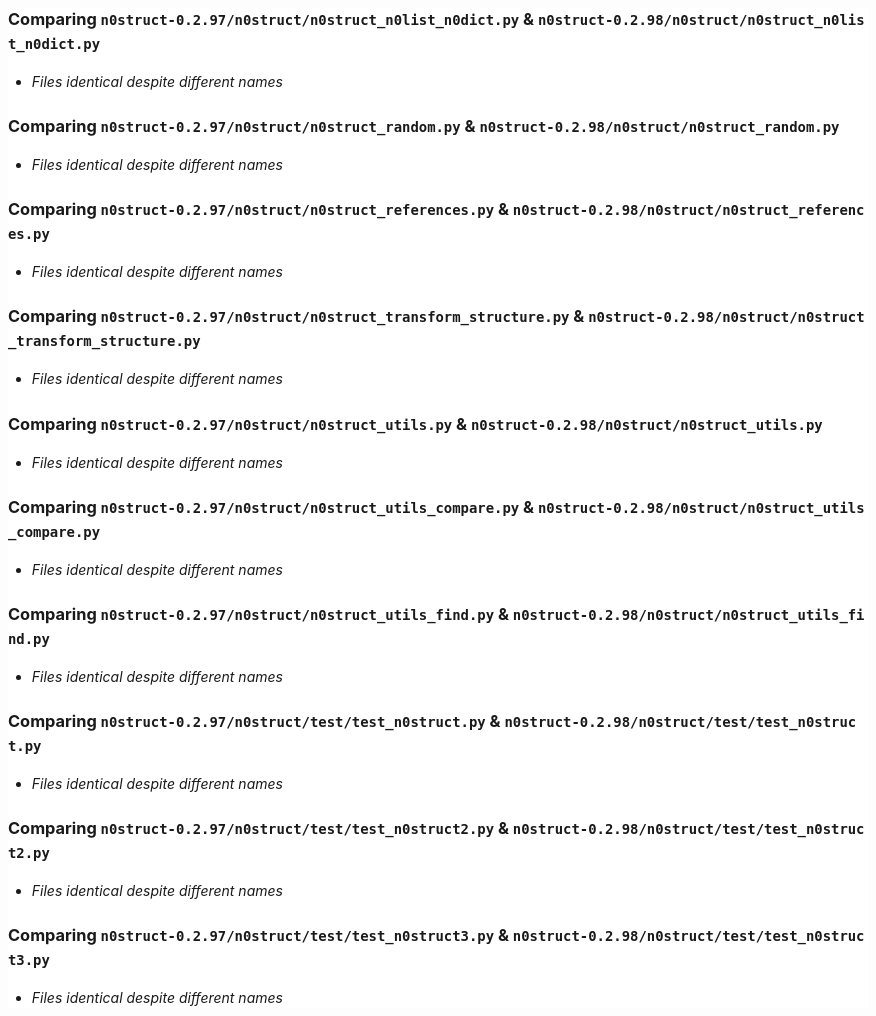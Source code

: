 ### Comparing `n0struct-0.2.97/n0struct/n0struct_n0list_n0dict.py` & `n0struct-0.2.98/n0struct/n0struct_n0list_n0dict.py`

 * *Files identical despite different names*

### Comparing `n0struct-0.2.97/n0struct/n0struct_random.py` & `n0struct-0.2.98/n0struct/n0struct_random.py`

 * *Files identical despite different names*

### Comparing `n0struct-0.2.97/n0struct/n0struct_references.py` & `n0struct-0.2.98/n0struct/n0struct_references.py`

 * *Files identical despite different names*

### Comparing `n0struct-0.2.97/n0struct/n0struct_transform_structure.py` & `n0struct-0.2.98/n0struct/n0struct_transform_structure.py`

 * *Files identical despite different names*

### Comparing `n0struct-0.2.97/n0struct/n0struct_utils.py` & `n0struct-0.2.98/n0struct/n0struct_utils.py`

 * *Files identical despite different names*

### Comparing `n0struct-0.2.97/n0struct/n0struct_utils_compare.py` & `n0struct-0.2.98/n0struct/n0struct_utils_compare.py`

 * *Files identical despite different names*

### Comparing `n0struct-0.2.97/n0struct/n0struct_utils_find.py` & `n0struct-0.2.98/n0struct/n0struct_utils_find.py`

 * *Files identical despite different names*

### Comparing `n0struct-0.2.97/n0struct/test/test_n0struct.py` & `n0struct-0.2.98/n0struct/test/test_n0struct.py`

 * *Files identical despite different names*

### Comparing `n0struct-0.2.97/n0struct/test/test_n0struct2.py` & `n0struct-0.2.98/n0struct/test/test_n0struct2.py`

 * *Files identical despite different names*

### Comparing `n0struct-0.2.97/n0struct/test/test_n0struct3.py` & `n0struct-0.2.98/n0struct/test/test_n0struct3.py`

 * *Files identical despite different names*
